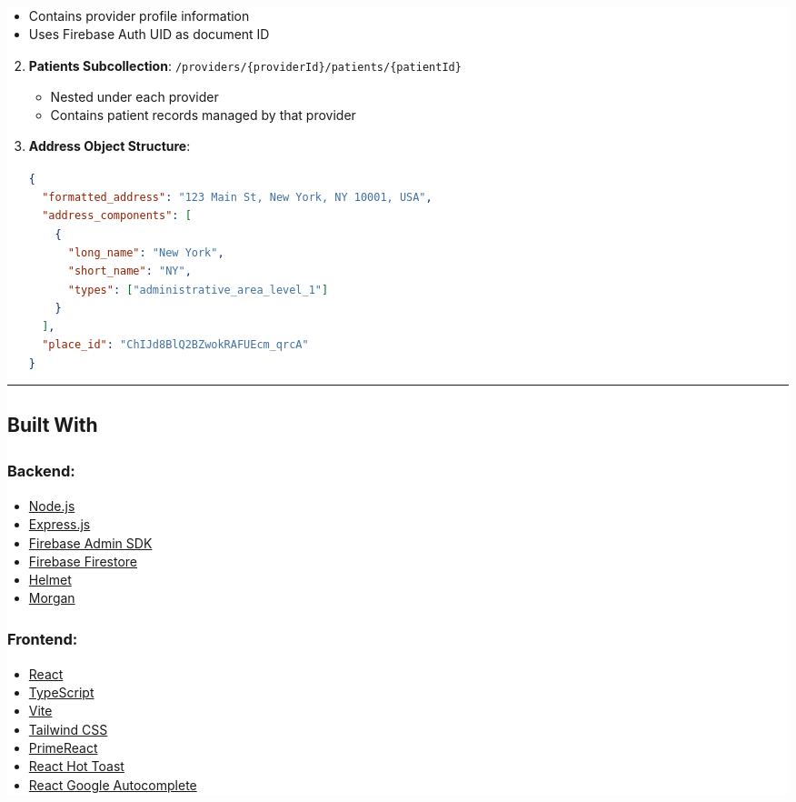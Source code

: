    - Contains provider profile information
   - Uses Firebase Auth UID as document ID

2. **Patients Subcollection**: `/providers/{providerId}/patients/{patientId}`

   - Nested under each provider
   - Contains patient records managed by that provider

3. **Address Object Structure**:
   ```json
   {
     "formatted_address": "123 Main St, New York, NY 10001, USA",
     "address_components": [
       {
         "long_name": "New York",
         "short_name": "NY",
         "types": ["administrative_area_level_1"]
       }
     ],
     "place_id": "ChIJd8BlQ2BZwokRAFUEcm_qrcA"
   }
   ```

---

## Built With

### Backend:

- [Node.js](https://nodejs.org/)
- [Express.js](https://expressjs.com/)
- [Firebase Admin SDK](https://firebase.google.com/docs/admin/setup)
- [Firebase Firestore](https://firebase.google.com/docs/firestore)
- [Helmet](https://helmetjs.github.io/)
- [Morgan](https://github.com/expressjs/morgan)

### Frontend:

- [React](https://react.dev/)
- [TypeScript](https://www.typescriptlang.org/)
- [Vite](https://vitejs.dev/)
- [Tailwind CSS](https://tailwindcss.com/)
- [PrimeReact](https://primereact.org/)
- [React Hot Toast](https://react-hot-toast.com/)
- [React Google Autocomplete](https://www.npmjs.com/package/react-google-autocomplete)
